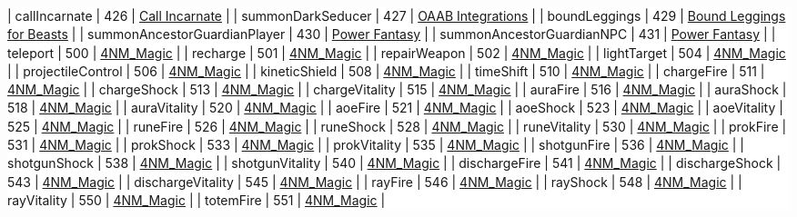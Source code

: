 | callIncarnate                | 426       | [Call Incarnate](https://www.nexusmods.com/morrowind/mods/48263)                                   |
| summonDarkSeducer            | 427       | [OAAB Integrations](https://www.nexusmods.com/morrowind/mods/49045)                                |
| boundLeggings                | 429       | [Bound Leggings for Beasts](https://www.nexusmods.com/morrowind/mods/49939)                        |
| summonAncestorGuardianPlayer | 430       | [Power Fantasy](https://www.nexusmods.com/morrowind/mods/50617)                                    |
| summonAncestorGuardianNPC    | 431       | [Power Fantasy](https://www.nexusmods.com/morrowind/mods/50617)                                    |
| teleport                     | 500       | [4NM_Magic](https://www.nexusmods.com/morrowind/mods/47095)                                        |
| recharge                     | 501       | [4NM_Magic](https://www.nexusmods.com/morrowind/mods/47095)                                        |
| repairWeapon                 | 502       | [4NM_Magic](https://www.nexusmods.com/morrowind/mods/47095)                                        |
| lightTarget                  | 504       | [4NM_Magic](https://www.nexusmods.com/morrowind/mods/47095)                                        |
| projectileControl            | 506       | [4NM_Magic](https://www.nexusmods.com/morrowind/mods/47095)                                        |
| kineticShield                | 508       | [4NM_Magic](https://www.nexusmods.com/morrowind/mods/47095)                                        |
| timeShift                    | 510       | [4NM_Magic](https://www.nexusmods.com/morrowind/mods/47095)                                        |
| chargeFire                   | 511       | [4NM_Magic](https://www.nexusmods.com/morrowind/mods/47095)                                        |
| chargeShock                  | 513       | [4NM_Magic](https://www.nexusmods.com/morrowind/mods/47095)                                        |
| chargeVitality               | 515       | [4NM_Magic](https://www.nexusmods.com/morrowind/mods/47095)                                        |
| auraFire                     | 516       | [4NM_Magic](https://www.nexusmods.com/morrowind/mods/47095)                                        |
| auraShock                    | 518       | [4NM_Magic](https://www.nexusmods.com/morrowind/mods/47095)                                        |
| auraVitality                 | 520       | [4NM_Magic](https://www.nexusmods.com/morrowind/mods/47095)                                        |
| aoeFire                      | 521       | [4NM_Magic](https://www.nexusmods.com/morrowind/mods/47095)                                        |
| aoeShock                     | 523       | [4NM_Magic](https://www.nexusmods.com/morrowind/mods/47095)                                        |
| aoeVitality                  | 525       | [4NM_Magic](https://www.nexusmods.com/morrowind/mods/47095)                                        |
| runeFire                     | 526       | [4NM_Magic](https://www.nexusmods.com/morrowind/mods/47095)                                        |
| runeShock                    | 528       | [4NM_Magic](https://www.nexusmods.com/morrowind/mods/47095)                                        |
| runeVitality                 | 530       | [4NM_Magic](https://www.nexusmods.com/morrowind/mods/47095)                                        |
| prokFire                     | 531       | [4NM_Magic](https://www.nexusmods.com/morrowind/mods/47095)                                        |
| prokShock                    | 533       | [4NM_Magic](https://www.nexusmods.com/morrowind/mods/47095)                                        |
| prokVitality                 | 535       | [4NM_Magic](https://www.nexusmods.com/morrowind/mods/47095)                                        |
| shotgunFire                  | 536       | [4NM_Magic](https://www.nexusmods.com/morrowind/mods/47095)                                        |
| shotgunShock                 | 538       | [4NM_Magic](https://www.nexusmods.com/morrowind/mods/47095)                                        |
| shotgunVitality              | 540       | [4NM_Magic](https://www.nexusmods.com/morrowind/mods/47095)                                        |
| dischargeFire                | 541       | [4NM_Magic](https://www.nexusmods.com/morrowind/mods/47095)                                        |
| dischargeShock               | 543       | [4NM_Magic](https://www.nexusmods.com/morrowind/mods/47095)                                        |
| dischargeVitality            | 545       | [4NM_Magic](https://www.nexusmods.com/morrowind/mods/47095)                                        |
| rayFire                      | 546       | [4NM_Magic](https://www.nexusmods.com/morrowind/mods/47095)                                        |
| rayShock                     | 548       | [4NM_Magic](https://www.nexusmods.com/morrowind/mods/47095)                                        |
| rayVitality                  | 550       | [4NM_Magic](https://www.nexusmods.com/morrowind/mods/47095)                                        |
| totemFire                    | 551       | [4NM_Magic](https://www.nexusmods.com/morrowind/mods/47095)                                        |